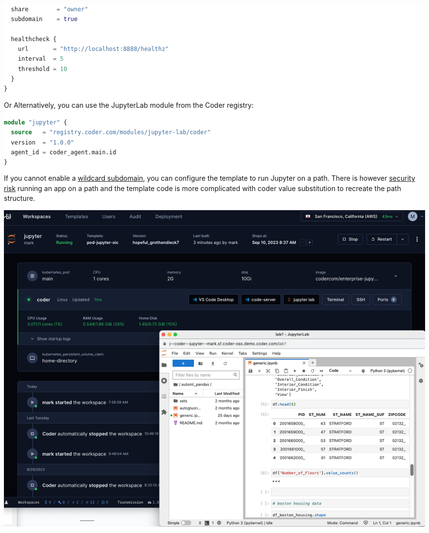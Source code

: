 ```tf
  share        = "owner"
  subdomain    = true

  healthcheck {
    url       = "http://localhost:8888/healthz"
    interval  = 5
    threshold = 10
  }
}
```

Or Alternatively, you can use the JupyterLab module from the Coder registry:

```tf
module "jupyter" {
  source   = "registry.coder.com/modules/jupyter-lab/coder"
  version  = "1.0.0"
  agent_id = coder_agent.main.id
}
```

If you cannot enable a
[wildcard subdomain](../../../admin/setup/index.md#wildcard-access-url), you can
configure the template to run Jupyter on a path. There is however
[security risk](../../../reference/cli/server.md#--dangerous-allow-path-app-sharing)
running an app on a path and the template code is more complicated with coder
value substitution to recreate the path structure.

![JupyterLab in Coder](../../../images/jupyter.png)

